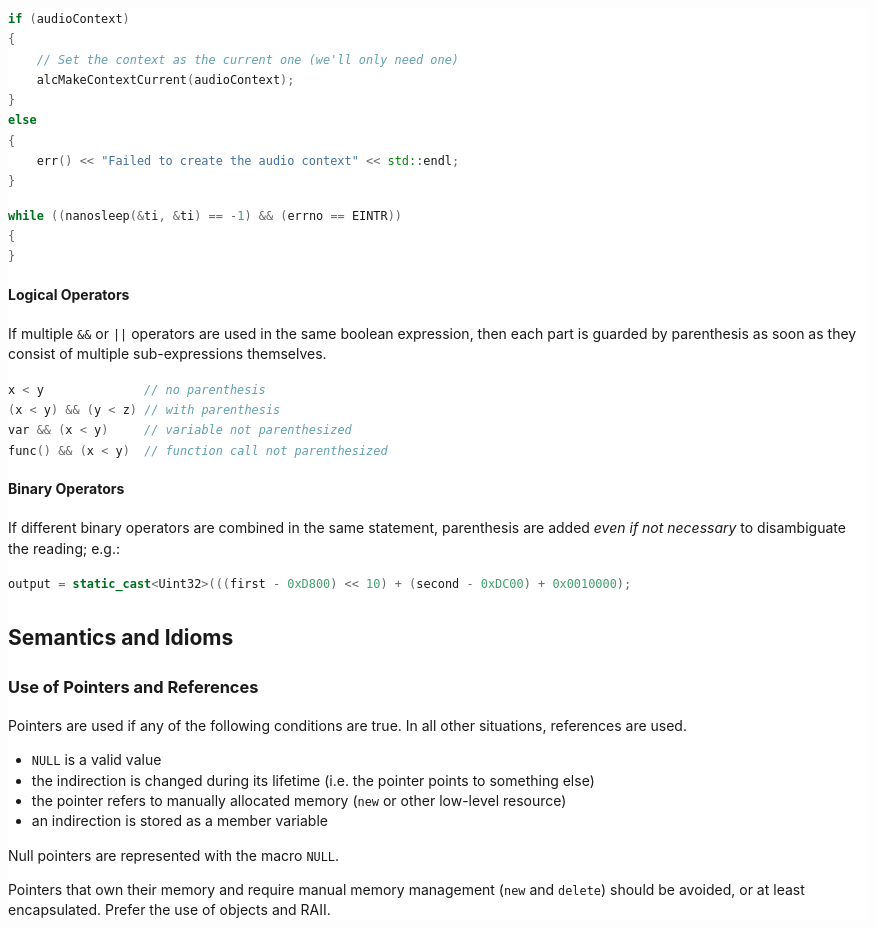 ```cpp
if (audioContext)
{
    // Set the context as the current one (we'll only need one)
    alcMakeContextCurrent(audioContext);
}
else
{
    err() << "Failed to create the audio context" << std::endl;
}
```

```cpp
while ((nanosleep(&ti, &ti) == -1) && (errno == EINTR))
{
}
```

#### Logical Operators

If multiple `&&` or `||` operators are used in the same boolean expression, then each part is guarded by parenthesis as soon as they consist of multiple sub-expressions themselves.

```cpp
x < y              // no parenthesis
(x < y) && (y < z) // with parenthesis
var && (x < y)     // variable not parenthesized
func() && (x < y)  // function call not parenthesized
```

#### Binary Operators

If different binary operators are combined in the same statement, parenthesis are added _even if not necessary_ to disambiguate the reading; e.g.:

```cpp
output = static_cast<Uint32>(((first - 0xD800) << 10) + (second - 0xDC00) + 0x0010000);
```

## Semantics and Idioms

### Use of Pointers and References

Pointers are used if any of the following conditions are true. In all other situations, references are used.

- `NULL` is a valid value
- the indirection is changed during its lifetime (i.e. the pointer points to something else)
- the pointer refers to manually allocated memory (`new` or other low-level resource)
- an indirection is stored as a member variable

Null pointers are represented with the macro `NULL`.

Pointers that own their memory and require manual memory management (`new` and `delete`) should be avoided, or at least encapsulated. Prefer the use of objects and RAII.
